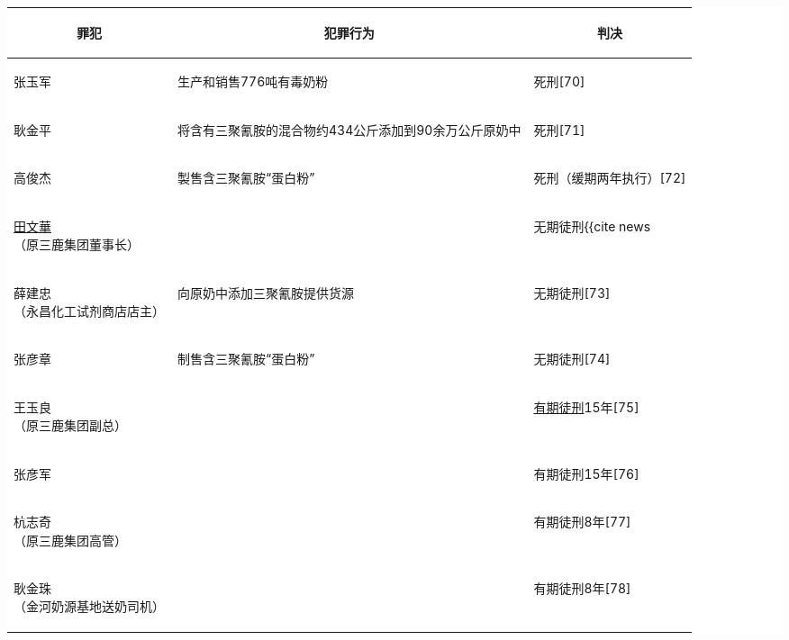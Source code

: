 <table>
<thead>
<tr class="header">
<th><p>罪犯</p></th>
<th><p>犯罪行为</p></th>
<th><p>判决</p></th>
</tr>
</thead>
<tbody>
<tr class="odd">
<td><p>张玉军</p></td>
<td><p>生产和销售776吨有毒奶粉</p></td>
<td><p>死刑[70]</p></td>
</tr>
<tr class="even">
<td><p>耿金平</p></td>
<td><p>将含有三聚氰胺的混合物约434公斤添加到90余万公斤原奶中</p></td>
<td><p>死刑[71]</p></td>
</tr>
<tr class="odd">
<td><p>高俊杰</p></td>
<td><p>製售含三聚氰胺“蛋白粉”</p></td>
<td><p>死刑（缓期两年执行）[72]</p></td>
</tr>
<tr class="even">
<td><p><a href="https://zh.wikipedia.org/wiki/田文華" title="wikilink">田文華</a><br />
（原三鹿集团董事长）</p></td>
<td></td>
<td><p>无期徒刑<ref>{{cite news</p></td>
</tr>
<tr class="odd">
<td><p>薛建忠<br />
（永昌化工试剂商店店主）</p></td>
<td><p>向原奶中添加三聚氰胺提供货源</p></td>
<td><p>无期徒刑[73]</p></td>
</tr>
<tr class="even">
<td><p>张彦章</p></td>
<td><p>制售含三聚氰胺“蛋白粉”</p></td>
<td><p>无期徒刑[74]</p></td>
</tr>
<tr class="odd">
<td><p>王玉良<br />
（原三鹿集团副总）</p></td>
<td></td>
<td><p><a href="../Page/有期徒刑.md" title="wikilink">有期徒刑</a>15年[75]</p></td>
</tr>
<tr class="even">
<td><p>张彦军</p></td>
<td></td>
<td><p>有期徒刑15年[76]</p></td>
</tr>
<tr class="odd">
<td><p>杭志奇<br />
（原三鹿集团高管）</p></td>
<td></td>
<td><p>有期徒刑8年[77]</p></td>
</tr>
<tr class="even">
<td><p>耿金珠<br />
（金河奶源基地送奶司机）</p></td>
<td></td>
<td><p>有期徒刑8年[78]</p></td>
</tr>